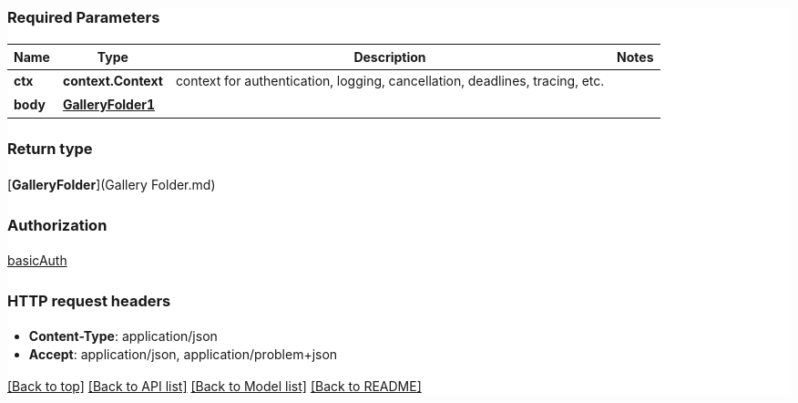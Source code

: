 ### Required Parameters

Name | Type | Description  | Notes
------------- | ------------- | ------------- | -------------
 **ctx** | **context.Context** | context for authentication, logging, cancellation, deadlines, tracing, etc.
  **body** | [**GalleryFolder1**](GalleryFolder1.md)|  | 

### Return type

[**GalleryFolder**](Gallery Folder.md)

### Authorization

[basicAuth](../README.md#basicAuth)

### HTTP request headers

 - **Content-Type**: application/json
 - **Accept**: application/json, application/problem+json

[[Back to top]](#) [[Back to API list]](../README.md#documentation-for-api-endpoints) [[Back to Model list]](../README.md#documentation-for-models) [[Back to README]](../README.md)

